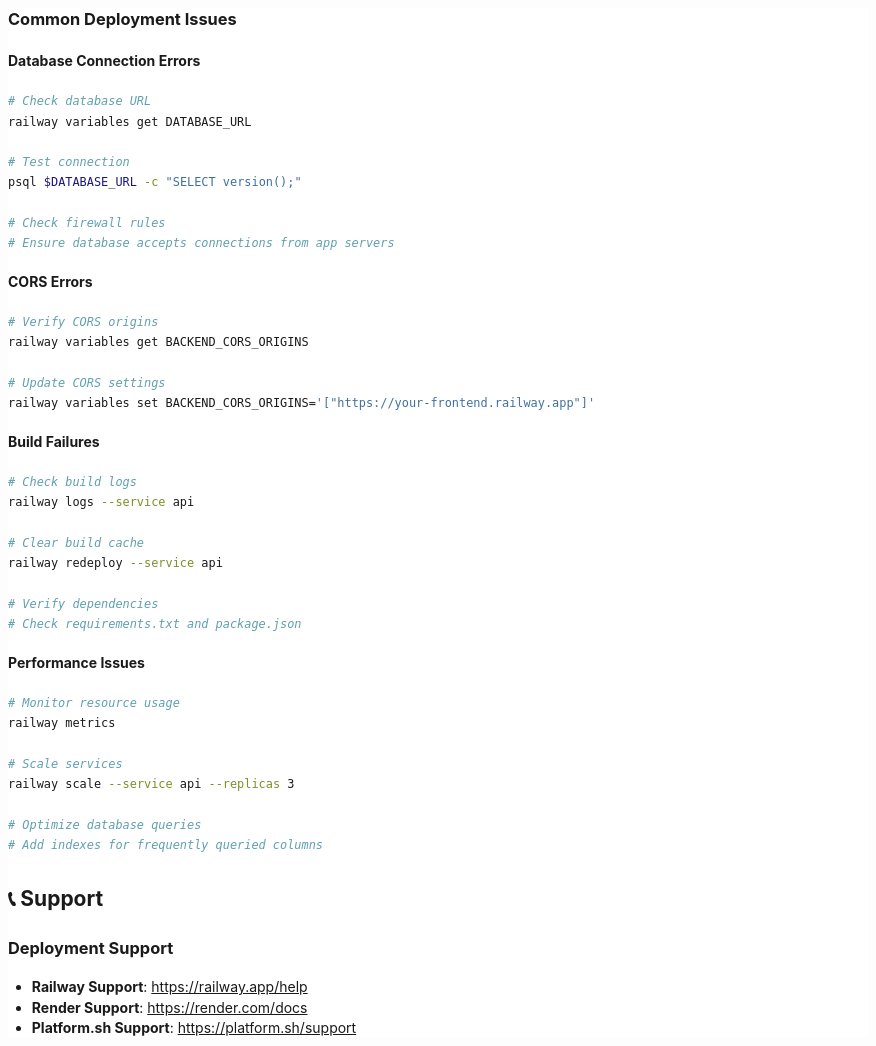 ### Common Deployment Issues

#### Database Connection Errors
```bash
# Check database URL
railway variables get DATABASE_URL

# Test connection
psql $DATABASE_URL -c "SELECT version();"

# Check firewall rules
# Ensure database accepts connections from app servers
```

#### CORS Errors
```bash
# Verify CORS origins
railway variables get BACKEND_CORS_ORIGINS

# Update CORS settings
railway variables set BACKEND_CORS_ORIGINS='["https://your-frontend.railway.app"]'
```

#### Build Failures
```bash
# Check build logs
railway logs --service api

# Clear build cache
railway redeploy --service api

# Verify dependencies
# Check requirements.txt and package.json
```

#### Performance Issues
```bash
# Monitor resource usage
railway metrics

# Scale services
railway scale --service api --replicas 3

# Optimize database queries
# Add indexes for frequently queried columns
```

## 📞 Support

### Deployment Support
- **Railway Support**: https://railway.app/help
- **Render Support**: https://render.com/docs
- **Platform.sh Support**: https://platform.sh/support
